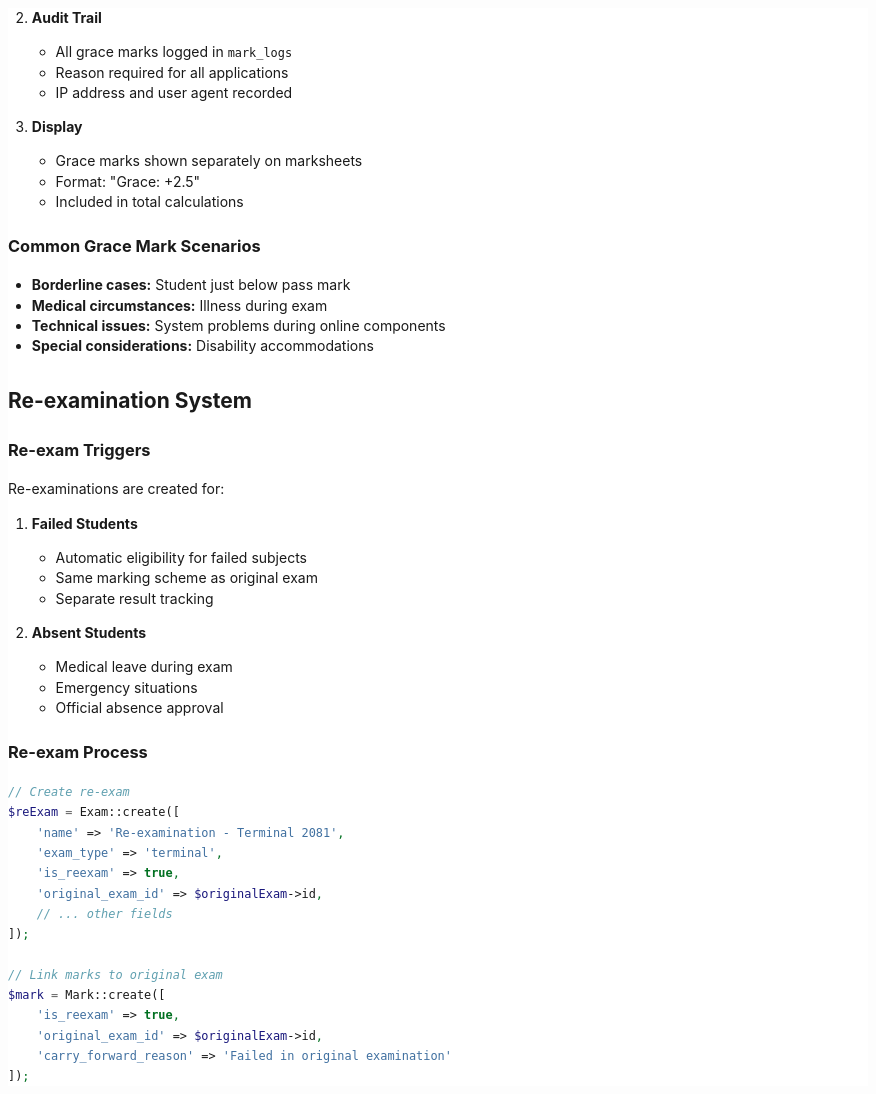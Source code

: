 2. **Audit Trail**
   - All grace marks logged in `mark_logs`
   - Reason required for all applications
   - IP address and user agent recorded

3. **Display**
   - Grace marks shown separately on marksheets
   - Format: "Grace: +2.5"
   - Included in total calculations

### Common Grace Mark Scenarios

- **Borderline cases:** Student just below pass mark
- **Medical circumstances:** Illness during exam
- **Technical issues:** System problems during online components
- **Special considerations:** Disability accommodations

## Re-examination System

### Re-exam Triggers

Re-examinations are created for:

1. **Failed Students**
   - Automatic eligibility for failed subjects
   - Same marking scheme as original exam
   - Separate result tracking

2. **Absent Students**
   - Medical leave during exam
   - Emergency situations
   - Official absence approval

### Re-exam Process

```php
// Create re-exam
$reExam = Exam::create([
    'name' => 'Re-examination - Terminal 2081',
    'exam_type' => 'terminal',
    'is_reexam' => true,
    'original_exam_id' => $originalExam->id,
    // ... other fields
]);

// Link marks to original exam
$mark = Mark::create([
    'is_reexam' => true,
    'original_exam_id' => $originalExam->id,
    'carry_forward_reason' => 'Failed in original examination'
]);
```
